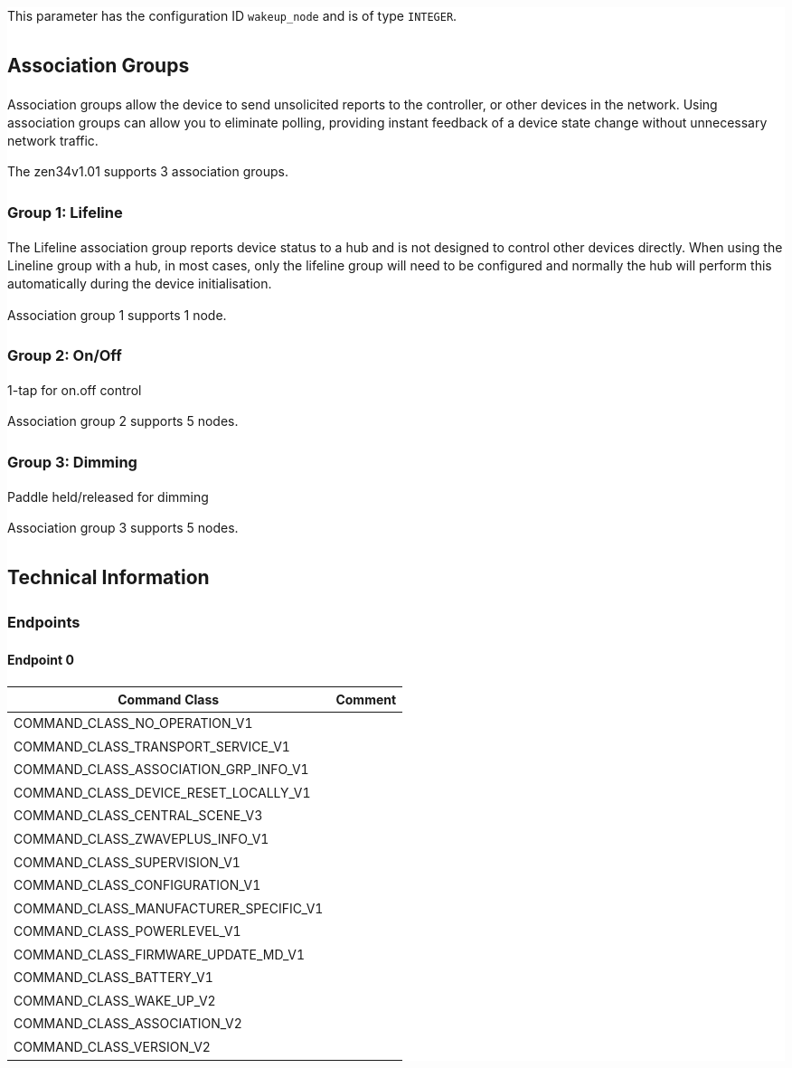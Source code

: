 This parameter has the configuration ID ```wakeup_node``` and is of type ```INTEGER```.


## Association Groups

Association groups allow the device to send unsolicited reports to the controller, or other devices in the network. Using association groups can allow you to eliminate polling, providing instant feedback of a device state change without unnecessary network traffic.

The zen34v1.01 supports 3 association groups.

### Group 1: Lifeline

The Lifeline association group reports device status to a hub and is not designed to control other devices directly. When using the Lineline group with a hub, in most cases, only the lifeline group will need to be configured and normally the hub will perform this automatically during the device initialisation.

Association group 1 supports 1 node.

### Group 2: On/Off

1-tap for on.off control

Association group 2 supports 5 nodes.

### Group 3: Dimming

Paddle held/released for dimming


Association group 3 supports 5 nodes.

## Technical Information

### Endpoints

#### Endpoint 0

| Command Class | Comment |
|---------------|---------|
| COMMAND_CLASS_NO_OPERATION_V1| |
| COMMAND_CLASS_TRANSPORT_SERVICE_V1| |
| COMMAND_CLASS_ASSOCIATION_GRP_INFO_V1| |
| COMMAND_CLASS_DEVICE_RESET_LOCALLY_V1| |
| COMMAND_CLASS_CENTRAL_SCENE_V3| |
| COMMAND_CLASS_ZWAVEPLUS_INFO_V1| |
| COMMAND_CLASS_SUPERVISION_V1| |
| COMMAND_CLASS_CONFIGURATION_V1| |
| COMMAND_CLASS_MANUFACTURER_SPECIFIC_V1| |
| COMMAND_CLASS_POWERLEVEL_V1| |
| COMMAND_CLASS_FIRMWARE_UPDATE_MD_V1| |
| COMMAND_CLASS_BATTERY_V1| |
| COMMAND_CLASS_WAKE_UP_V2| |
| COMMAND_CLASS_ASSOCIATION_V2| |
| COMMAND_CLASS_VERSION_V2| |